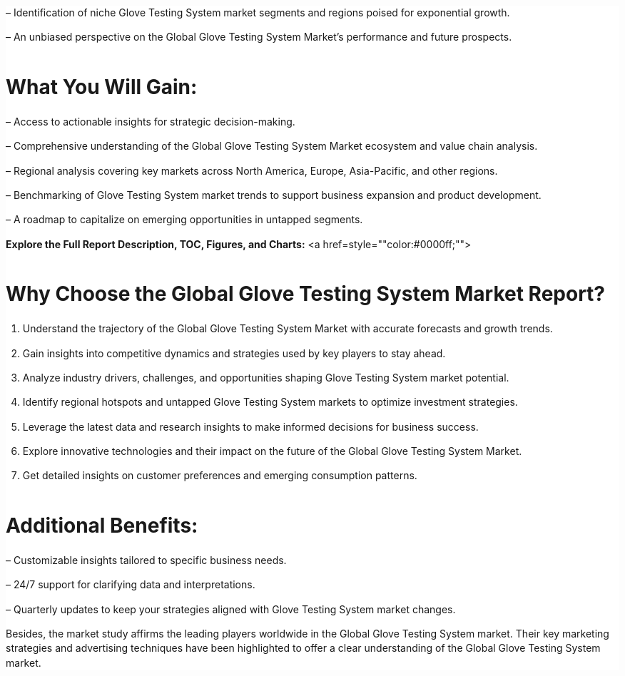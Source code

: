 – Identification of niche Glove Testing System market segments and regions poised for exponential growth.

– An unbiased perspective on the Global Glove Testing System Market’s performance and future prospects.

# <strong>What You Will Gain:</strong>

– Access to actionable insights for strategic decision-making.

– Comprehensive understanding of the Global Glove Testing System Market ecosystem and value chain analysis.

– Regional analysis covering key markets across North America, Europe, Asia-Pacific, and other regions.

– Benchmarking of Glove Testing System market trends to support business expansion and product development.

– A roadmap to capitalize on emerging opportunities in untapped segments.

<strong>Explore the Full Report Description, TOC, Figures, and Charts:</strong>
<a href=style=""color:#0000ff;""></a>

# <strong>Why Choose the Global Glove Testing System Market Report?</strong>

1. Understand the trajectory of the Global Glove Testing System Market with accurate forecasts and growth trends.

2. Gain insights into competitive dynamics and strategies used by key players to stay ahead.

3. Analyze industry drivers, challenges, and opportunities shaping Glove Testing System market potential.

4. Identify regional hotspots and untapped Glove Testing System markets to optimize investment strategies.

5. Leverage the latest data and research insights to make informed decisions for business success.

6. Explore innovative technologies and their impact on the future of the Global Glove Testing System Market.

7. Get detailed insights on customer preferences and emerging consumption patterns.

# <strong>Additional Benefits:</strong>

– Customizable insights tailored to specific business needs.

– 24/7 support for clarifying data and interpretations.

– Quarterly updates to keep your strategies aligned with Glove Testing System market changes.

Besides, the market study affirms the leading players worldwide in the Global Glove Testing System market. Their key marketing strategies and advertising techniques have been highlighted to offer a clear understanding of the Global Glove Testing System market.
